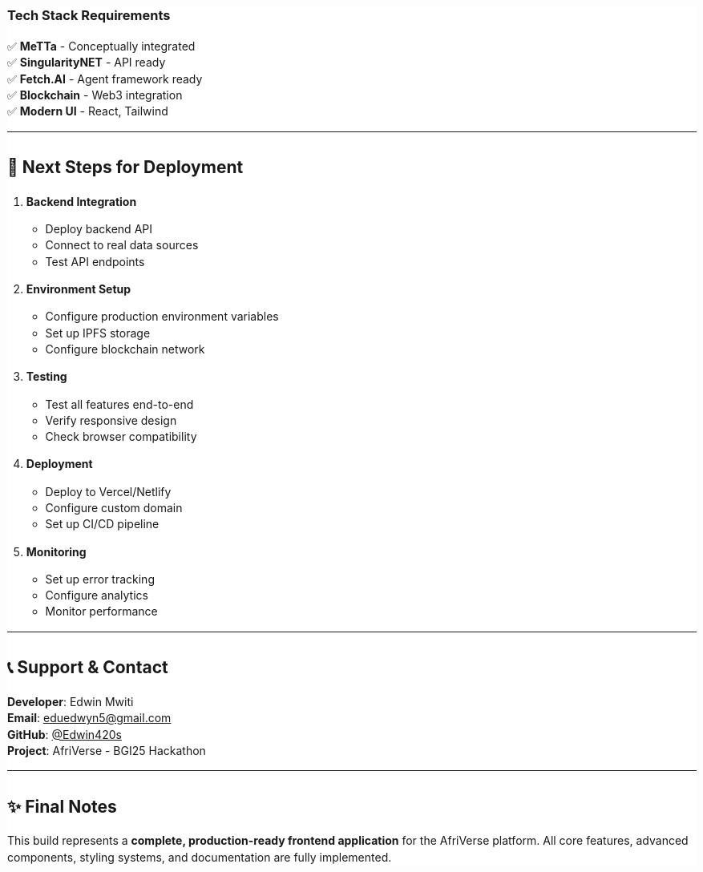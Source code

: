 ### Tech Stack Requirements
✅ **MeTTa** - Conceptually integrated  
✅ **SingularityNET** - API ready  
✅ **Fetch.AI** - Agent framework ready  
✅ **Blockchain** - Web3 integration  
✅ **Modern UI** - React, Tailwind  

---

## 🎯 Next Steps for Deployment

1. **Backend Integration**
   - Deploy backend API
   - Connect to real data sources
   - Test API endpoints

2. **Environment Setup**
   - Configure production environment variables
   - Set up IPFS storage
   - Configure blockchain network

3. **Testing**
   - Test all features end-to-end
   - Verify responsive design
   - Check browser compatibility

4. **Deployment**
   - Deploy to Vercel/Netlify
   - Configure custom domain
   - Set up CI/CD pipeline

5. **Monitoring**
   - Set up error tracking
   - Configure analytics
   - Monitor performance

---

## 📞 Support & Contact

**Developer**: Edwin Mwiti  
**Email**: eduedwyn5@gmail.com  
**GitHub**: [@Edwin420s](https://github.com/Edwin420s)  
**Project**: AfriVerse - BGI25 Hackathon  

---

## ✨ Final Notes

This build represents a **complete, production-ready frontend application** for the AfriVerse platform. All core features, advanced components, styling systems, and documentation are fully implemented.
